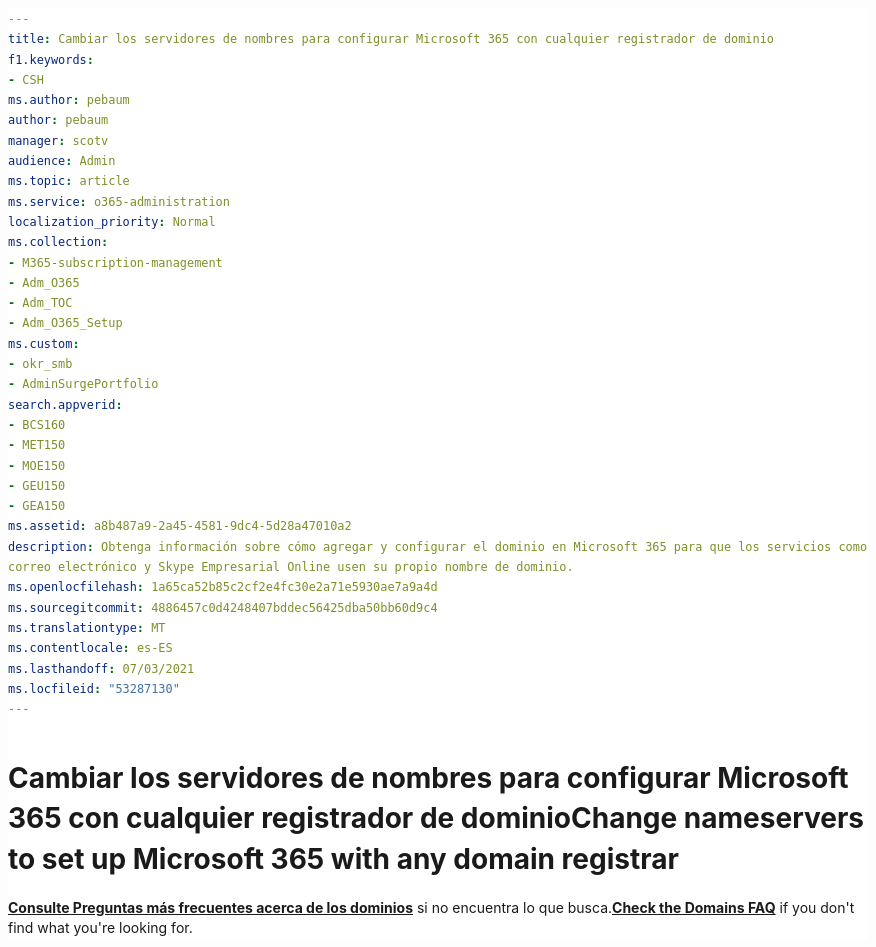 ```yaml
---
title: Cambiar los servidores de nombres para configurar Microsoft 365 con cualquier registrador de dominio
f1.keywords:
- CSH
ms.author: pebaum
author: pebaum
manager: scotv
audience: Admin
ms.topic: article
ms.service: o365-administration
localization_priority: Normal
ms.collection:
- M365-subscription-management
- Adm_O365
- Adm_TOC
- Adm_O365_Setup
ms.custom:
- okr_smb
- AdminSurgePortfolio
search.appverid:
- BCS160
- MET150
- MOE150
- GEU150
- GEA150
ms.assetid: a8b487a9-2a45-4581-9dc4-5d28a47010a2
description: Obtenga información sobre cómo agregar y configurar el dominio en Microsoft 365 para que los servicios como correo electrónico y Skype Empresarial Online usen su propio nombre de dominio.
ms.openlocfilehash: 1a65ca52b85c2cf2e4fc30e2a71e5930ae7a9a4d
ms.sourcegitcommit: 4886457c0d4248407bddec56425dba50bb60d9c4
ms.translationtype: MT
ms.contentlocale: es-ES
ms.lasthandoff: 07/03/2021
ms.locfileid: "53287130"
---
```

# <a name="change-nameservers-to-set-up-microsoft-365-with-any-domain-registrar"></a><span data-ttu-id="22e00-103">Cambiar los servidores de nombres para configurar Microsoft 365 con cualquier registrador de dominio</span><span class="sxs-lookup"><span data-stu-id="22e00-103">Change nameservers to set up Microsoft 365 with any domain registrar</span></span>

 <span data-ttu-id="22e00-104">**[Consulte Preguntas más frecuentes acerca de los dominios](../setup/domains-faq.yml)** si no encuentra lo que busca.</span><span class="sxs-lookup"><span data-stu-id="22e00-104">**[Check the Domains FAQ](../setup/domains-faq.yml)** if you don't find what you're looking for.</span></span>
